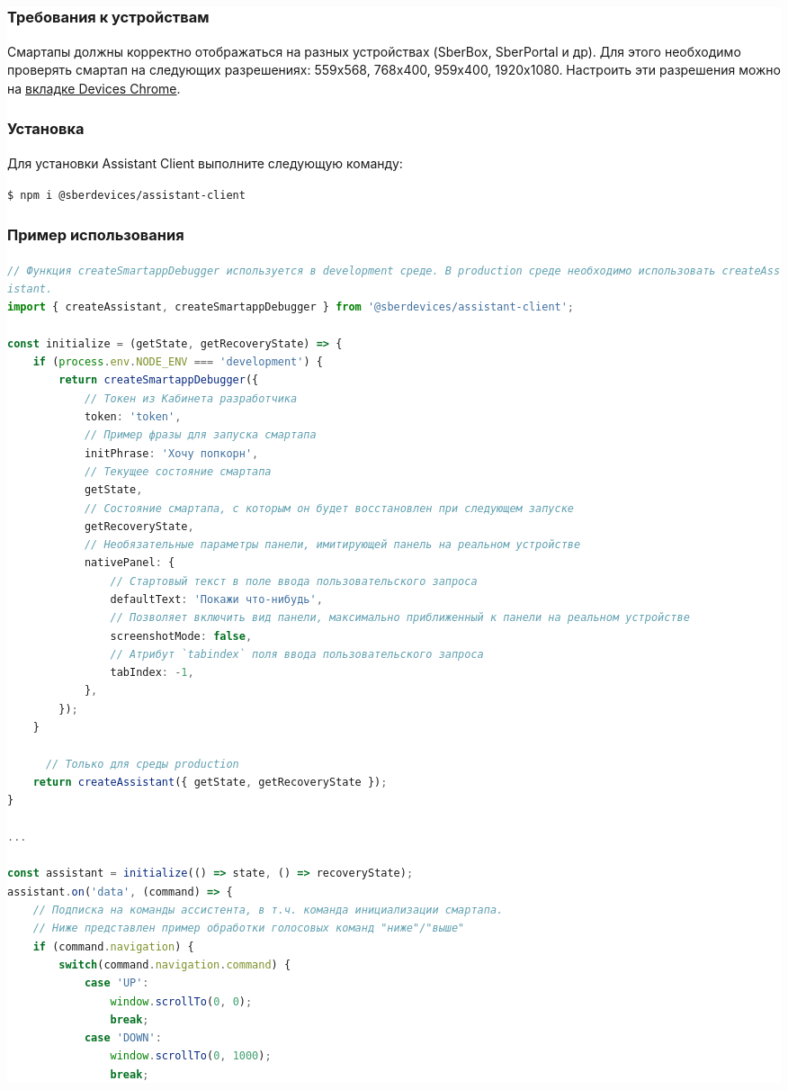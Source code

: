 
### Требования к устройствам

Смартапы должны корректно отображаться на разных устройствах (SberBox, SberPortal и др). Для этого необходимо проверять смартап на следующих разрешениях: 559x568, 768x400, 959x400, 1920x1080. Настроить эти разрешения можно на [вкладке Devices Chrome](https://developers.google.com/web/tools/chrome-devtools/device-mode#custom).


### Установка

Для установки Assistant Client выполните следующую команду:

```sh
$ npm i @sberdevices/assistant-client
```

### Пример использования

```typescript
// Функция createSmartappDebugger используется в development среде. В production среде необходимо использовать createAssistant.
import { createAssistant, createSmartappDebugger } from '@sberdevices/assistant-client';

const initialize = (getState, getRecoveryState) => {
    if (process.env.NODE_ENV === 'development') {
        return createSmartappDebugger({
            // Токен из Кабинета разработчика
            token: 'token',
            // Пример фразы для запуска смартапа
            initPhrase: 'Хочу попкорн',
            // Текущее состояние смартапа
            getState,
            // Состояние смартапа, с которым он будет восстановлен при следующем запуске
            getRecoveryState,
            // Необязательные параметры панели, имитирующей панель на реальном устройстве
            nativePanel: {
                // Стартовый текст в поле ввода пользовательского запроса
                defaultText: 'Покажи что-нибудь',
                // Позволяет включить вид панели, максимально приближенный к панели на реальном устройстве
                screenshotMode: false,
                // Атрибут `tabindex` поля ввода пользовательского запроса
                tabIndex: -1,
            },
        });
    }

	  // Только для среды production
    return createAssistant({ getState, getRecoveryState });
}

...

const assistant = initialize(() => state, () => recoveryState);
assistant.on('data', (command) => {
    // Подписка на команды ассистента, в т.ч. команда инициализации смартапа.
    // Ниже представлен пример обработки голосовых команд "ниже"/"выше"
    if (command.navigation) {
        switch(command.navigation.command) {
            case 'UP':
                window.scrollTo(0, 0);
                break;
            case 'DOWN':
                window.scrollTo(0, 1000);
                break;
```